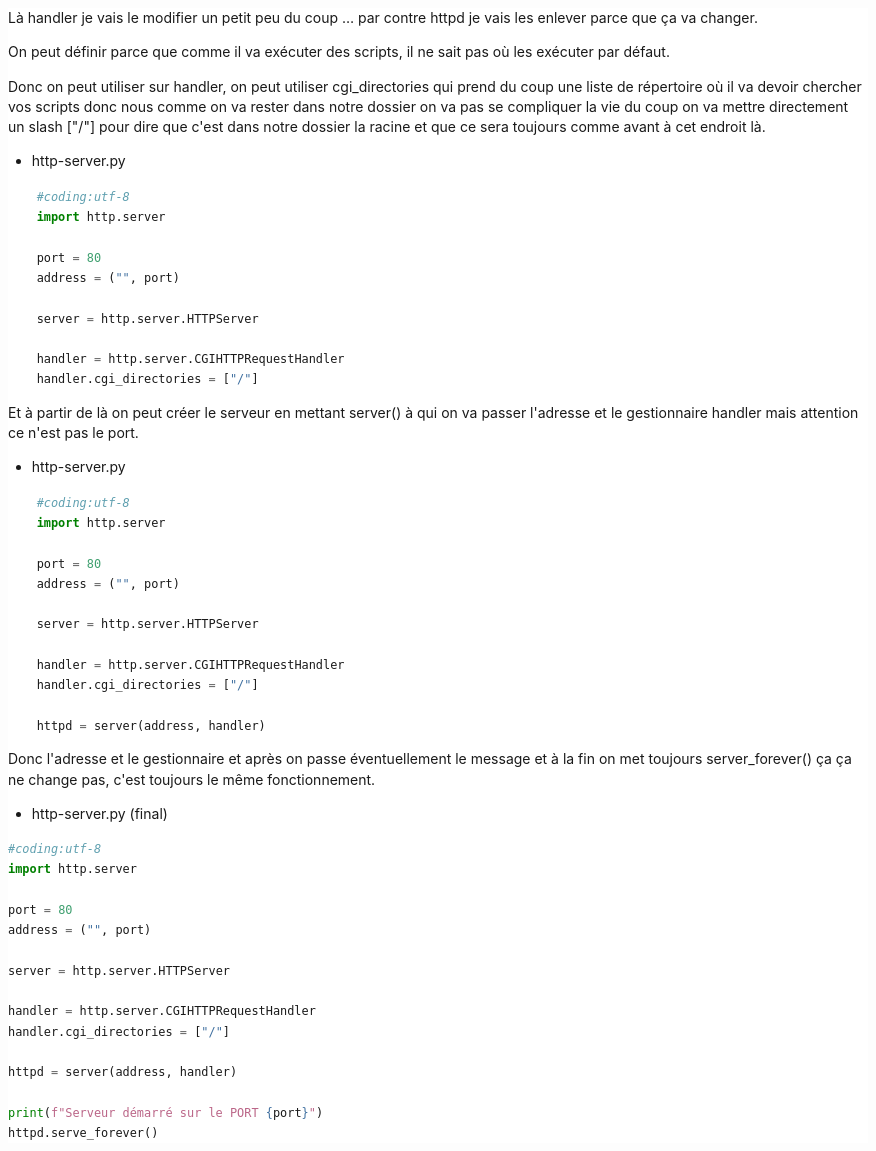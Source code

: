 Là handler je vais le modifier un petit peu du coup … par contre httpd je vais les enlever parce que ça va changer.

On peut définir parce que comme il va exécuter des scripts, il ne sait pas où les exécuter par défaut. 

Donc on peut utiliser sur handler, on peut utiliser cgi_directories qui prend du coup une liste de répertoire où il va devoir chercher vos scripts donc nous comme on va rester dans notre dossier on va pas se compliquer la vie du coup on va mettre directement un slash ["/"] pour dire que c'est dans notre dossier la racine et que ce sera toujours comme avant à cet endroit là.

+ http-server.py
```py
    #coding:utf-8
    import http.server

    port = 80
    address = ("", port)
    
    server = http.server.HTTPServer
    
    handler = http.server.CGIHTTPRequestHandler
    handler.cgi_directories = ["/"]
```
Et à partir de là on peut créer le serveur en mettant server() à qui on va passer l'adresse et le gestionnaire handler mais attention ce n'est pas le port.

+ http-server.py
```py
    #coding:utf-8
    import http.server

    port = 80
    address = ("", port)
    
    server = http.server.HTTPServer
    
    handler = http.server.CGIHTTPRequestHandler
    handler.cgi_directories = ["/"]
    
    httpd = server(address, handler)
```
Donc l'adresse et le gestionnaire et après on passe éventuellement le message et à la fin on met toujours server_forever() ça ça ne change pas, c'est toujours le même fonctionnement.
>
+ http-server.py (final)
>
```py
#coding:utf-8
import http.server

port = 80
address = ("", port)

server = http.server.HTTPServer

handler = http.server.CGIHTTPRequestHandler
handler.cgi_directories = ["/"]

httpd = server(address, handler)

print(f"Serveur démarré sur le PORT {port}")
httpd.serve_forever()
```
>
>
>